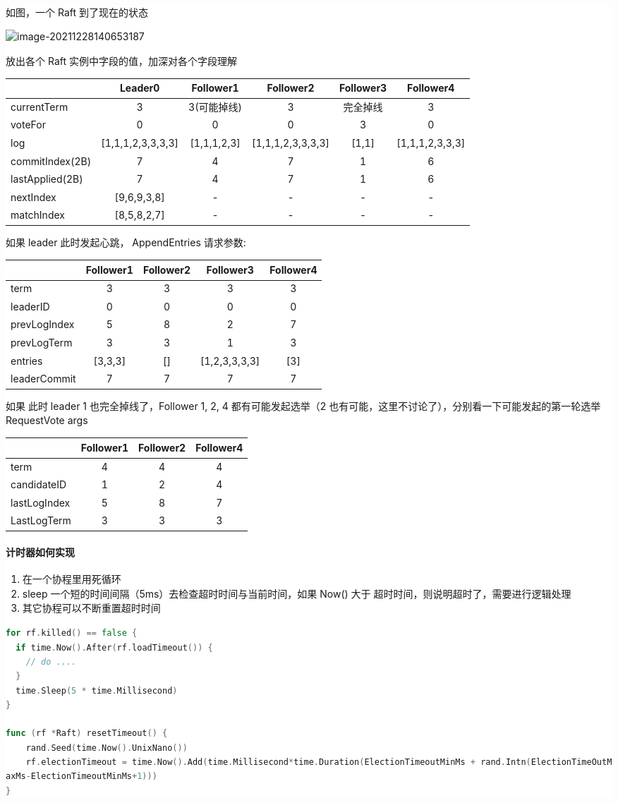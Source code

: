 如图，一个 Raft 到了现在的状态

![image-20211228140653187](http://ganghuan.oss-cn-shenzhen.aliyuncs.com/img/image-20211228140653187-2021-12-28.png)

放出各个 Raft 实例中字段的值，加深对各个字段理解

|                 | Leader0           | Follower1   | Follower2         | Follower3 | Follower4       |
| --------------- |:-----------------:|:-----------:|:-----------------:|:---------:|:---------------:|
| currentTerm     | 3                 | 3(可能掉线)     | 3                 | 完全掉线      | 3               |
| voteFor         | 0                 | 0           | 0                 | 3         | 0               |
| log             | [1,1,1,2,3,3,3,3] | [1,1,1,2,3] | [1,1,1,2,3,3,3,3] | [1,1]     | [1,1,1,2,3,3,3] |
| commitIndex(2B) | 7                 | 4           | 7                 | 1         | 6               |
| lastApplied(2B) | 7                 | 4           | 7                 | 1         | 6               |
| nextIndex       | [9,6,9,3,8]       | -           | -                 | -         | -               |
| matchIndex      | [8,5,8,2,7]       | -           | -                 | -         | -               |

如果 leader 此时发起心跳， AppendEntries 请求参数:

|              | Follower1 | Follower2 | Follower3     | Follower4 |
| ------------ |:---------:|:---------:|:-------------:|:---------:|
| term         | 3         | 3         | 3             | 3         |
| leaderID     | 0         | 0         | 0             | 0         |
| prevLogIndex | 5         | 8         | 2             | 7         |
| prevLogTerm  | 3         | 3         | 1             | 3         |
| entries      | [3,3,3]   | []        | [1,2,3,3,3,3] | [3]       |
| leaderCommit | 7         | 7         | 7             | 7         |

如果 此时 leader 1 也完全掉线了，Follower 1, 2, 4 都有可能发起选举（2 也有可能，这里不讨论了），分别看一下可能发起的第一轮选举 RequestVote args

|              | Follower1 | Follower2 | Follower4 |
| ------------ |:---------:|:---------:|:---------:|
| term         | 4         | 4         | 4         |
| candidateID  | 1         | 2         | 4         |
| lastLogIndex | 5         | 8         | 7         |
| LastLogTerm  | 3         | 3         | 3         |

#### 计时器如何实现

1. 在一个协程里用死循环
2. sleep 一个短的时间间隔（5ms）去检查超时时间与当前时间，如果 Now() 大于 超时时间，则说明超时了，需要进行逻辑处理
3. 其它协程可以不断重置超时时间

```go
for rf.killed() == false {
  if time.Now().After(rf.loadTimeout()) {
    // do ....
  }
  time.Sleep(5 * time.Millisecond)
}

func (rf *Raft) resetTimeout() {
    rand.Seed(time.Now().UnixNano())
    rf.electionTimeout = time.Now().Add(time.Millisecond*time.Duration(ElectionTimeoutMinMs + rand.Intn(ElectionTimeOutMaxMs-ElectionTimeoutMinMs+1)))
}

```